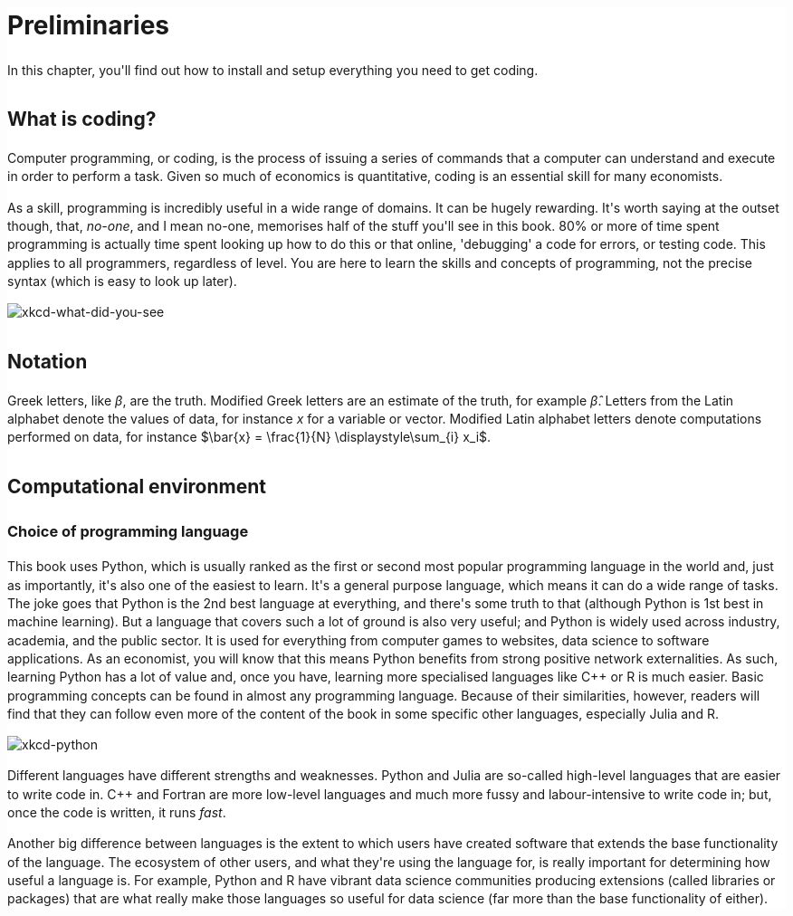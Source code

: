 # Preliminaries

In this chapter, you'll find out how to install and setup everything you need to get coding.

## What is coding?

Computer programming, or coding, is the process of issuing a series of commands that a computer can understand and execute in order to perform a task. Given so much of economics is quantitative, coding is an essential skill for many economists.

As a skill, programming is incredibly useful in a wide range of domains. It can be hugely rewarding. It's worth saying at the outset though, that, *no-one*, and I mean no-one, memorises half of the stuff you'll see in this book. 80% or more of time spent programming is actually time spent looking up how to do this or that online, 'debugging' a code for errors, or testing code. This applies to all programmers, regardless of level. You are here to learn the skills and concepts of programming, not the precise syntax (which is easy to look up later).

![xkcd-what-did-you-see](https://imgs.xkcd.com/comics/wisdom_of_the_ancients.png)

## Notation

Greek letters, like $\beta$, are the truth. Modified Greek letters are an estimate of the truth, for example $\hat{\beta}$. Letters from the Latin alphabet denote the values of data, for instance $x$ for a variable or vector. Modified Latin alphabet letters denote computations performed on data, for instance $\bar{x} = \frac{1}{N} \displaystyle\sum_{i} x_i$.

## Computational environment

### Choice of programming language

This book uses Python, which is usually ranked as the first or second most popular programming language in the world and, just as importantly, it's also one of the easiest to learn. It's a general purpose language, which means it can do a wide range of tasks. The joke goes that Python is the 2nd best language at everything, and there's some truth to that (although Python is 1st best in machine learning). But a language that covers such a lot of ground is also very useful; and Python is widely used across industry, academia, and the public sector. It is used for everything from computer games to websites, data science to software applications. As an economist, you will know that this means Python benefits from strong positive network externalities. As such, learning Python has a lot of value and, once you have, learning more specialised languages like C++ or R is much easier. Basic programming concepts can be found in almost any programming language. Because of their similarities, however, readers will find that they can follow even more of the content of the book in some specific other languages, especially Julia and R.

![xkcd-python](https://imgs.xkcd.com/comics/python.png)

Different languages have different strengths and weaknesses. Python and Julia are so-called high-level languages that are easier to write code in. C++ and Fortran are more low-level languages and much more fussy and labour-intensive to write code in; but, once the code is written, it runs *fast*.

Another big difference between languages is the extent to which users have created software that extends the base functionality of the language. The ecosystem of other users, and what they're using the language for, is really important for determining how useful a language is. For example, Python and R have vibrant data science communities producing extensions (called libraries or packages) that are what really make those languages so useful for data science (far more than the base functionality of either).
